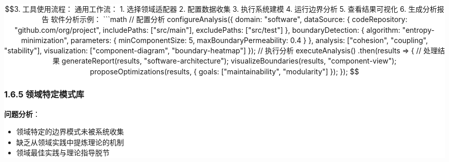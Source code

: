 ```math
3. 工具使用流程：

   通用工作流：
   1. 选择领域适配器
   2. 配置数据收集
   3. 执行系统建模
   4. 运行边界分析
   5. 查看结果可视化
   6. 生成分析报告

   软件分析示例：

   ```math

   // 配置分析
   configureAnalysis({
     domain: "software",
     dataSource: {
       codeRepository: "github.com/org/project",
       includePaths: ["src/main"],
       excludePaths: ["src/test"]
     },
     boundaryDetection: {
       algorithm: "entropy-minimization",
       parameters: {
         minComponentSize: 5,
         maxBoundaryPermeability: 0.4
       }
     },
     analysis: ["cohesion", "coupling", "stability"],
     visualization: ["component-diagram", "boundary-heatmap"]
   });

   // 执行分析
   executeAnalysis()
     .then(results => {
       // 处理结果
       generateReport(results, "software-architecture");
       visualizeBoundaries(results, "component-view");
       proposeOptimizations(results, {
         goals: ["maintainability", "modularity"]
       });
     });

```

### 1.6.5 领域特定模式库

**问题分析**：

- 领域特定的边界模式未被系统收集
- 缺乏从领域实践中提炼理论的机制
- 领域最佳实践与理论指导脱节
